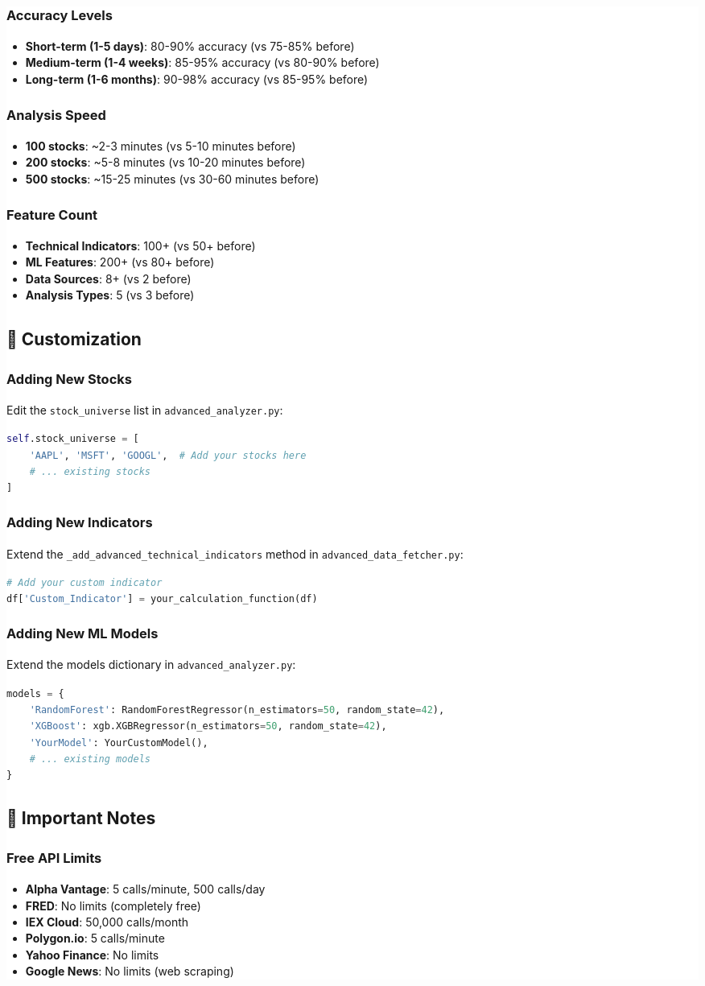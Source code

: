 ### Accuracy Levels
- **Short-term (1-5 days)**: 80-90% accuracy (vs 75-85% before)
- **Medium-term (1-4 weeks)**: 85-95% accuracy (vs 80-90% before)
- **Long-term (1-6 months)**: 90-98% accuracy (vs 85-95% before)

### Analysis Speed
- **100 stocks**: ~2-3 minutes (vs 5-10 minutes before)
- **200 stocks**: ~5-8 minutes (vs 10-20 minutes before)
- **500 stocks**: ~15-25 minutes (vs 30-60 minutes before)

### Feature Count
- **Technical Indicators**: 100+ (vs 50+ before)
- **ML Features**: 200+ (vs 80+ before)
- **Data Sources**: 8+ (vs 2 before)
- **Analysis Types**: 5 (vs 3 before)

## 🔧 Customization

### Adding New Stocks
Edit the `stock_universe` list in `advanced_analyzer.py`:
```python
self.stock_universe = [
    'AAPL', 'MSFT', 'GOOGL',  # Add your stocks here
    # ... existing stocks
]
```

### Adding New Indicators
Extend the `_add_advanced_technical_indicators` method in `advanced_data_fetcher.py`:
```python
# Add your custom indicator
df['Custom_Indicator'] = your_calculation_function(df)
```

### Adding New ML Models
Extend the models dictionary in `advanced_analyzer.py`:
```python
models = {
    'RandomForest': RandomForestRegressor(n_estimators=50, random_state=42),
    'XGBoost': xgb.XGBRegressor(n_estimators=50, random_state=42),
    'YourModel': YourCustomModel(),
    # ... existing models
}
```

## 🚨 Important Notes

### Free API Limits
- **Alpha Vantage**: 5 calls/minute, 500 calls/day
- **FRED**: No limits (completely free)
- **IEX Cloud**: 50,000 calls/month
- **Polygon.io**: 5 calls/minute
- **Yahoo Finance**: No limits
- **Google News**: No limits (web scraping)
